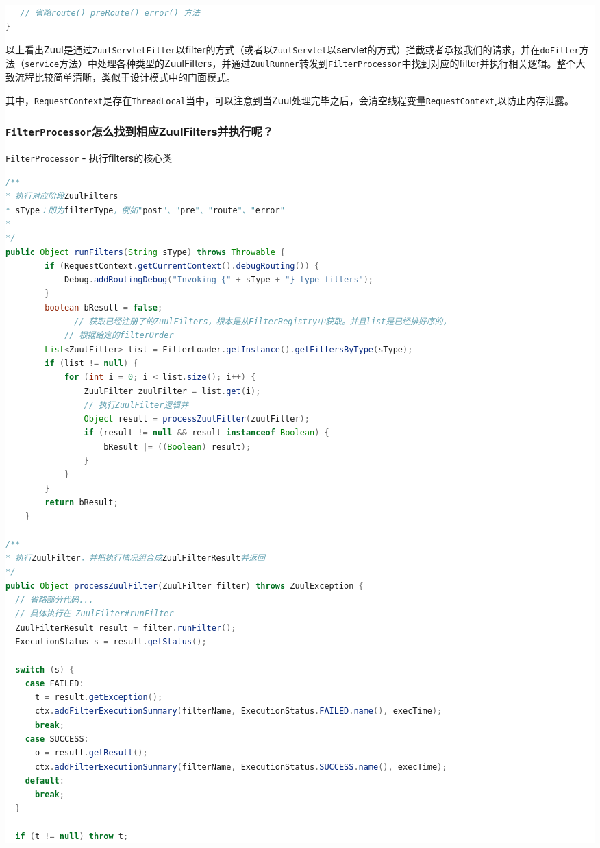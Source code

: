 ```java
   // 省略route() preRoute() error() 方法
}	
```

以上看出Zuul是通过`ZuulServletFilter`以filter的方式（或者以`ZuulServlet`以servlet的方式）拦截或者承接我们的请求，并在`doFilter`方法（`service`方法）中处理各种类型的ZuulFilters，并通过`ZuulRunner`转发到`FilterProcessor`中找到对应的filter并执行相关逻辑。整个大致流程比较简单清晰，类似于设计模式中的门面模式。

​	其中，`RequestContext`是存在`ThreadLocal`当中，可以注意到当Zuul处理完毕之后，会清空线程变量`RequestContext`,以防止内存泄露。



### `FilterProcessor`怎么找到相应ZuulFilters并执行呢？

`FilterProcessor` - 执行filters的核心类

```java
/**
* 执行对应阶段ZuulFilters
* sType：即为filterType，例如"post"、"pre"、"route"、"error"
* 
*/
public Object runFilters(String sType) throws Throwable {
        if (RequestContext.getCurrentContext().debugRouting()) {
            Debug.addRoutingDebug("Invoking {" + sType + "} type filters");
        }
        boolean bResult = false;
			  // 获取已经注册了的ZuulFilters，根本是从FilterRegistry中获取。并且list是已经排好序的，
  			// 根据给定的filterOrder
        List<ZuulFilter> list = FilterLoader.getInstance().getFiltersByType(sType);
        if (list != null) {
            for (int i = 0; i < list.size(); i++) {
                ZuulFilter zuulFilter = list.get(i);
                // 执行ZuulFilter逻辑并
                Object result = processZuulFilter(zuulFilter);
                if (result != null && result instanceof Boolean) {
                    bResult |= ((Boolean) result);
                }
            }
        }
        return bResult;
    }

/**
* 执行ZuulFilter，并把执行情况组合成ZuulFilterResult并返回
*/
public Object processZuulFilter(ZuulFilter filter) throws ZuulException {
  // 省略部分代码...
  // 具体执行在 ZuulFilter#runFilter
  ZuulFilterResult result = filter.runFilter();
  ExecutionStatus s = result.getStatus();

  switch (s) {
    case FAILED:
      t = result.getException();
      ctx.addFilterExecutionSummary(filterName, ExecutionStatus.FAILED.name(), execTime);
      break;
    case SUCCESS:
      o = result.getResult();
      ctx.addFilterExecutionSummary(filterName, ExecutionStatus.SUCCESS.name(), execTime);
    default:
      break;
  }
            
  if (t != null) throw t;

```